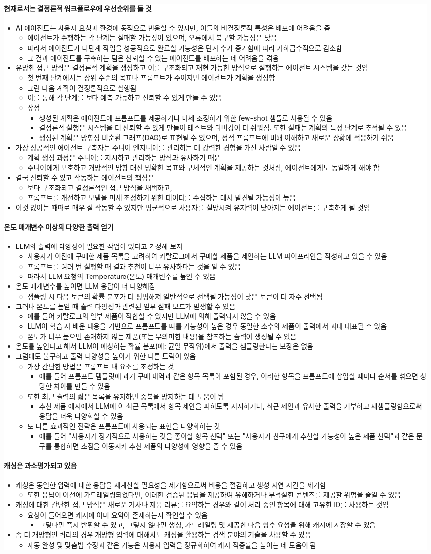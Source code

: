 #### 현재로서는 결정론적 워크플로우에 우선순위를 둘 것

-   AI 에이전트는 사용자 요청과 환경에 동적으로 반응할 수 있지만, 이들의 비결정론적 특성은 배포에 어려움을 줌
    -   에이전트가 수행하는 각 단계는 실패할 가능성이 있으며, 오류에서 복구할 가능성은 낮음
    -   따라서 에이전트가 다단계 작업을 성공적으로 완료할 가능성은 단계 수가 증가함에 따라 기하급수적으로 감소함
    -   그 결과 에이전트를 구축하는 팀은 신뢰할 수 있는 에이전트를 배포하는 데 어려움을 겪음
-   유망한 접근 방식은 결정론적 계획을 생성하고 이를 구조화되고 재현 가능한 방식으로 실행하는 에이전트 시스템을 갖는 것임
    -   첫 번째 단계에서는 상위 수준의 목표나 프롬프트가 주어지면 에이전트가 계획을 생성함
    -   그런 다음 계획이 결정론적으로 실행됨
    -   이를 통해 각 단계를 보다 예측 가능하고 신뢰할 수 있게 만들 수 있음
    -   장점
        -   생성된 계획은 에이전트에 프롬프트를 제공하거나 미세 조정하기 위한 few-shot 샘플로 사용될 수 있음
        -   결정론적 실행은 시스템을 더 신뢰할 수 있게 만들어 테스트와 디버깅이 더 쉬워짐. 또한 실패는 계획의 특정 단계로 추적될 수 있음
        -   생성된 계획은 방향성 비순환 그래프(DAG)로 표현될 수 있으며, 정적 프롬프트에 비해 이해하고 새로운 상황에 적응하기 쉬움
-   가장 성공적인 에이전트 구축자는 주니어 엔지니어를 관리하는 데 강력한 경험을 가진 사람일 수 있음
    -   계획 생성 과정은 주니어를 지시하고 관리하는 방식과 유사하기 때문
    -   주니어에게 모호하고 개방적인 방향 대신 명확한 목표와 구체적인 계획을 제공하는 것처럼, 에이전트에게도 동일하게 해야 함
-   결국 신뢰할 수 있고 작동하는 에이전트의 핵심은
    -   보다 구조화되고 결정론적인 접근 방식을 채택하고,
    -   프롬프트를 개선하고 모델을 미세 조정하기 위한 데이터를 수집하는 데서 발견될 가능성이 높음
-   이것 없이는 때때로 매우 잘 작동할 수 있지만 평균적으로 사용자를 실망시켜 유지력이 낮아지는 에이전트를 구축하게 될 것임

#### 온도 매개변수 이상의 다양한 출력 얻기

-   LLM의 출력에 다양성이 필요한 작업이 있다고 가정해 보자
    -   사용자가 이전에 구매한 제품 목록을 고려하여 카탈로그에서 구매할 제품을 제안하는 LLM 파이프라인을 작성하고 있을 수 있음
    -   프롬프트를 여러 번 실행할 때 결과 추천이 너무 유사하다는 것을 알 수 있음
    -   따라서 LLM 요청의 Temperature(온도) 매개변수를 높일 수 있음
-   온도 매개변수를 높이면 LLM 응답이 더 다양해짐
    -   샘플링 시 다음 토큰의 확률 분포가 더 평평해져 일반적으로 선택될 가능성이 낮은 토큰이 더 자주 선택됨
-   그러나 온도를 높일 때 출력 다양성과 관련된 일부 실패 모드가 발생할 수 있음
    -   예를 들어 카탈로그의 일부 제품이 적합할 수 있지만 LLM에 의해 출력되지 않을 수 있음
    -   LLM이 학습 시 배운 내용을 기반으로 프롬프트를 따를 가능성이 높은 경우 동일한 소수의 제품이 출력에서 과대 대표될 수 있음
    -   온도가 너무 높으면 존재하지 않는 제품(또는 무의미한 내용)을 참조하는 출력이 생성될 수 있음
-   온도를 높인다고 해서 LLM이 예상하는 확률 분포(예: 균일 무작위)에서 출력을 샘플링한다는 보장은 없음
-   그럼에도 불구하고 출력 다양성을 높이기 위한 다른 트릭이 있음
    -   가장 간단한 방법은 프롬프트 내 요소를 조정하는 것
        -   예를 들어 프롬프트 템플릿에 과거 구매 내역과 같은 항목 목록이 포함된 경우, 이러한 항목을 프롬프트에 삽입할 때마다 순서를 섞으면 상당한 차이를 만들 수 있음
    -   또한 최근 출력의 짧은 목록을 유지하면 중복을 방지하는 데 도움이 됨
        -   추천 제품 예시에서 LLM에 이 최근 목록에서 항목 제안을 피하도록 지시하거나, 최근 제안과 유사한 출력을 거부하고 재샘플링함으로써 응답을 더욱 다양화할 수 있음
    -   또 다른 효과적인 전략은 프롬프트에 사용되는 표현을 다양화하는 것
        -   예를 들어 "사용자가 정기적으로 사용하는 것을 좋아할 항목 선택" 또는 "사용자가 친구에게 추천할 가능성이 높은 제품 선택"과 같은 문구를 통합하면 초점을 이동시켜 추천 제품의 다양성에 영향을 줄 수 있음

#### 캐싱은 과소평가되고 있음

-   캐싱은 동일한 입력에 대한 응답을 재계산할 필요성을 제거함으로써 비용을 절감하고 생성 지연 시간을 제거함
    -   또한 응답이 이전에 가드레일링되었다면, 이러한 검증된 응답을 제공하여 유해하거나 부적절한 콘텐츠를 제공할 위험을 줄일 수 있음
-   캐싱에 대한 간단한 접근 방식은 새로운 기사나 제품 리뷰를 요약하는 경우와 같이 처리 중인 항목에 대해 고유한 ID를 사용하는 것임
    -   요청이 들어오면 캐시에 이미 요약이 존재하는지 확인할 수 있음
        -   그렇다면 즉시 반환할 수 있고, 그렇지 않다면 생성, 가드레일링 및 제공한 다음 향후 요청을 위해 캐시에 저장할 수 있음
-   좀 더 개방형인 쿼리의 경우 개방형 입력에 대해서도 캐싱을 활용하는 검색 분야의 기술을 차용할 수 있음
    -   자동 완성 및 맞춤법 수정과 같은 기능은 사용자 입력을 정규화하여 캐시 적중률을 높이는 데 도움이 됨
